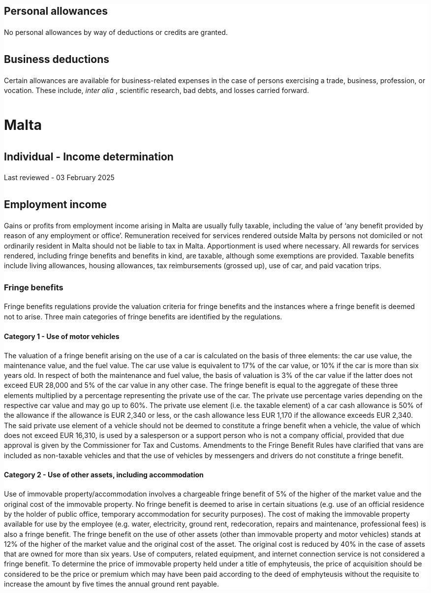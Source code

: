 
## Personal allowances
No personal allowances by way of deductions or credits are granted.
## Business deductions
Certain allowances are available for business-related expenses in the case of persons exercising a trade, business, profession, or vocation. These include, _inter alia_ , scientific research, bad debts, and losses carried forward.


# Malta
## Individual - Income determination
Last reviewed - 03 February 2025
## Employment income
Gains or profits from employment income arising in Malta are usually fully taxable, including the value of ‘any benefit provided by reason of any employment or office’. Remuneration received for services rendered outside Malta by persons not domiciled or not ordinarily resident in Malta should not be liable to tax in Malta. Apportionment is used where necessary.
All rewards for services rendered, including fringe benefits and benefits in kind, are taxable, although some exemptions are provided. Taxable benefits include living allowances, housing allowances, tax reimbursements (grossed up), use of car, and paid vacation trips.
### Fringe benefits
Fringe benefits regulations provide the valuation criteria for fringe benefits and the instances where a fringe benefit is deemed not to arise.
Three main categories of fringe benefits are identified by the regulations.
#### Category 1 - Use of motor vehicles
The valuation of a fringe benefit arising on the use of a car is calculated on the basis of three elements: the car use value, the maintenance value, and the fuel value. The car use value is equivalent to 17% of the car value, or 10% if the car is more than six years old. In respect of both the maintenance and fuel value, the basis of valuation is 3% of the car value if the latter does not exceed EUR 28,000 and 5% of the car value in any other case. The fringe benefit is equal to the aggregate of these three elements multiplied by a percentage representing the private use of the car. The private use percentage varies depending on the respective car value and may go up to 60%.
The private use element (i.e. the taxable element) of a car cash allowance is 50% of the allowance if the allowance is EUR 2,340 or less, or the cash allowance less EUR 1,170 if the allowance exceeds EUR 2,340.
The said private use element of a vehicle should not be deemed to constitute a fringe benefit when a vehicle, the value of which does not exceed EUR 16,310, is used by a salesperson or a support person who is not a company official, provided that due approval is given by the Commissioner for Tax and Customs.
Amendments to the Fringe Benefit Rules have clarified that vans are included as non-taxable vehicles and that the use of vehicles by messengers and drivers do not constitute a fringe benefit.
#### Category 2 - Use of other assets, including accommodation
Use of immovable property/accommodation involves a chargeable fringe benefit of 5% of the higher of the market value and the original cost of the immovable property. No fringe benefit is deemed to arise in certain situations (e.g. use of an official residence by the holder of public office, temporary accommodation for security purposes). The cost of making the immovable property available for use by the employee (e.g. water, electricity, ground rent, redecoration, repairs and maintenance, professional fees) is also a fringe benefit.
The fringe benefit on the use of other assets (other than immovable property and motor vehicles) stands at 12% of the higher of the market value and the original cost of the asset. The original cost is reduced by 40% in the case of assets that are owned for more than six years. Use of computers, related equipment, and internet connection service is not considered a fringe benefit.
To determine the price of immovable property held under a title of emphyteusis, the price of acquisition should be considered to be the price or premium which may have been paid according to the deed of emphyteusis without the requisite to increase the amount by five times the annual ground rent payable.